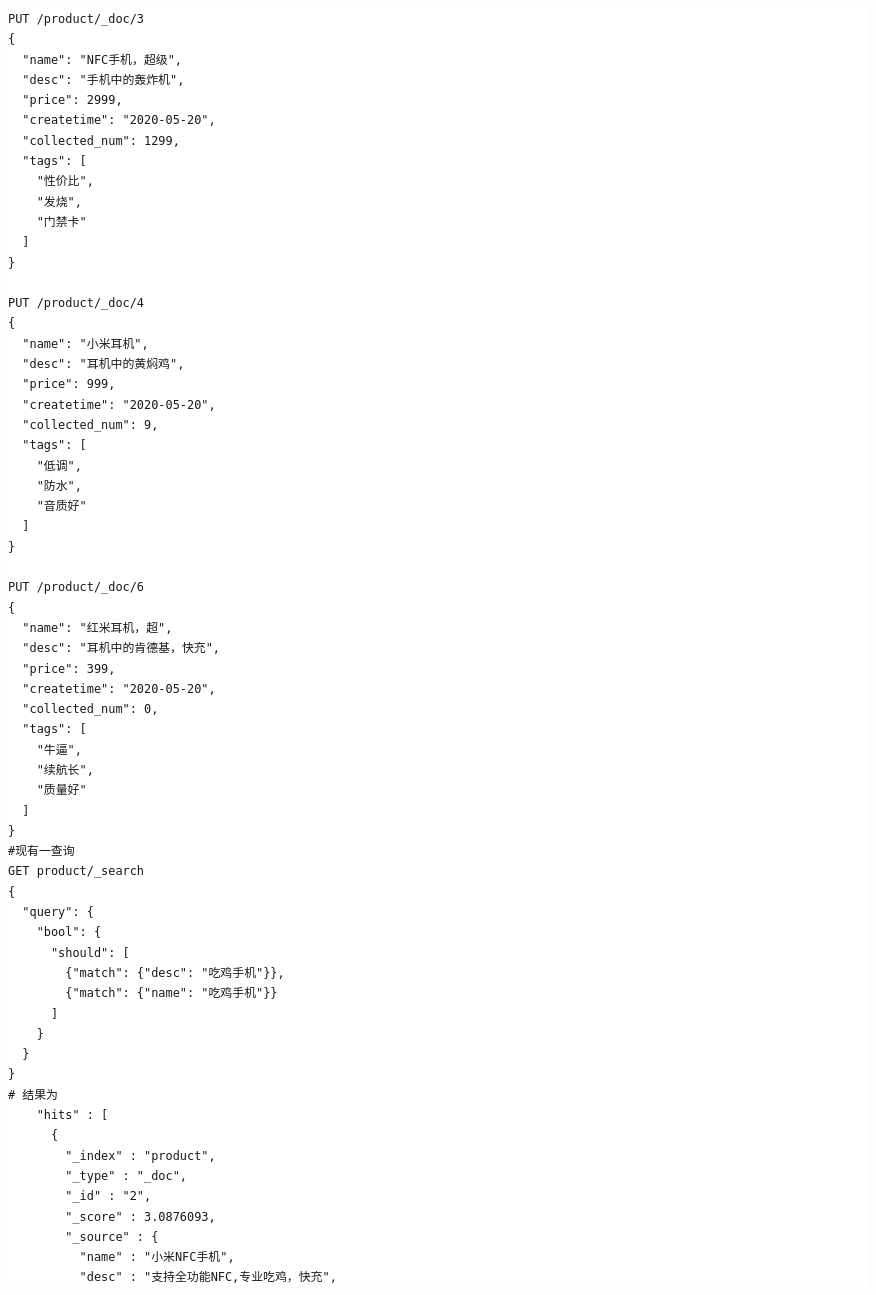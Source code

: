     PUT /product/_doc/3
    {
      "name": "NFC手机，超级",
      "desc": "手机中的轰炸机",
      "price": 2999,
      "createtime": "2020-05-20",
      "collected_num": 1299,
      "tags": [
        "性价比",
        "发烧",
        "门禁卡"
      ]
    }
    
    PUT /product/_doc/4
    {
      "name": "小米耳机",
      "desc": "耳机中的黄焖鸡",
      "price": 999,
      "createtime": "2020-05-20",
      "collected_num": 9,
      "tags": [
        "低调",
        "防水",
        "音质好"
      ]
    }
    
    PUT /product/_doc/6
    {
      "name": "红米耳机，超",
      "desc": "耳机中的肯德基，快充",
      "price": 399,
      "createtime": "2020-05-20",
      "collected_num": 0,
      "tags": [
        "牛逼",
        "续航长",
        "质量好"
      ]
    }
    #现有一查询
    GET product/_search
    {
      "query": {
        "bool": {
          "should": [
            {"match": {"desc": "吃鸡手机"}},
            {"match": {"name": "吃鸡手机"}} 
          ]
        }
      }
    }
    # 结果为
        "hits" : [
          {
            "_index" : "product",
            "_type" : "_doc",
            "_id" : "2",
            "_score" : 3.0876093,
            "_source" : {
              "name" : "小米NFC手机",
              "desc" : "支持全功能NFC,专业吃鸡，快充",